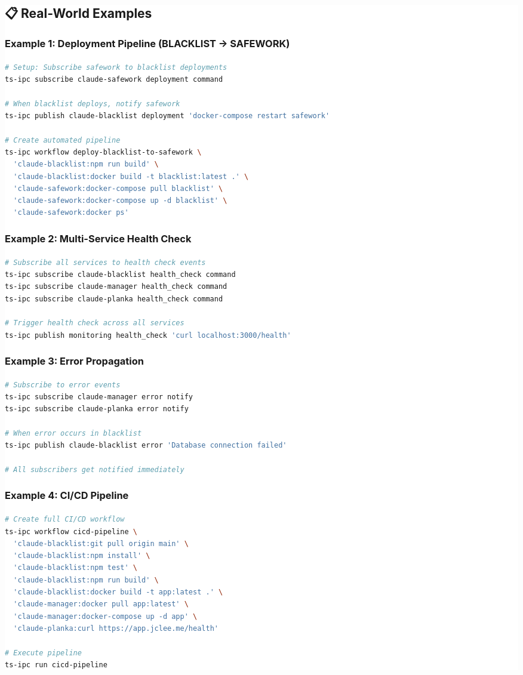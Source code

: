 ## 📋 Real-World Examples

### Example 1: Deployment Pipeline (BLACKLIST → SAFEWORK)

```bash
# Setup: Subscribe safework to blacklist deployments
ts-ipc subscribe claude-safework deployment command

# When blacklist deploys, notify safework
ts-ipc publish claude-blacklist deployment 'docker-compose restart safework'

# Create automated pipeline
ts-ipc workflow deploy-blacklist-to-safework \
  'claude-blacklist:npm run build' \
  'claude-blacklist:docker build -t blacklist:latest .' \
  'claude-safework:docker-compose pull blacklist' \
  'claude-safework:docker-compose up -d blacklist' \
  'claude-safework:docker ps'
```

### Example 2: Multi-Service Health Check

```bash
# Subscribe all services to health check events
ts-ipc subscribe claude-blacklist health_check command
ts-ipc subscribe claude-manager health_check command
ts-ipc subscribe claude-planka health_check command

# Trigger health check across all services
ts-ipc publish monitoring health_check 'curl localhost:3000/health'
```

### Example 3: Error Propagation

```bash
# Subscribe to error events
ts-ipc subscribe claude-manager error notify
ts-ipc subscribe claude-planka error notify

# When error occurs in blacklist
ts-ipc publish claude-blacklist error 'Database connection failed'

# All subscribers get notified immediately
```

### Example 4: CI/CD Pipeline

```bash
# Create full CI/CD workflow
ts-ipc workflow cicd-pipeline \
  'claude-blacklist:git pull origin main' \
  'claude-blacklist:npm install' \
  'claude-blacklist:npm test' \
  'claude-blacklist:npm run build' \
  'claude-blacklist:docker build -t app:latest .' \
  'claude-manager:docker pull app:latest' \
  'claude-manager:docker-compose up -d app' \
  'claude-planka:curl https://app.jclee.me/health'

# Execute pipeline
ts-ipc run cicd-pipeline
```
